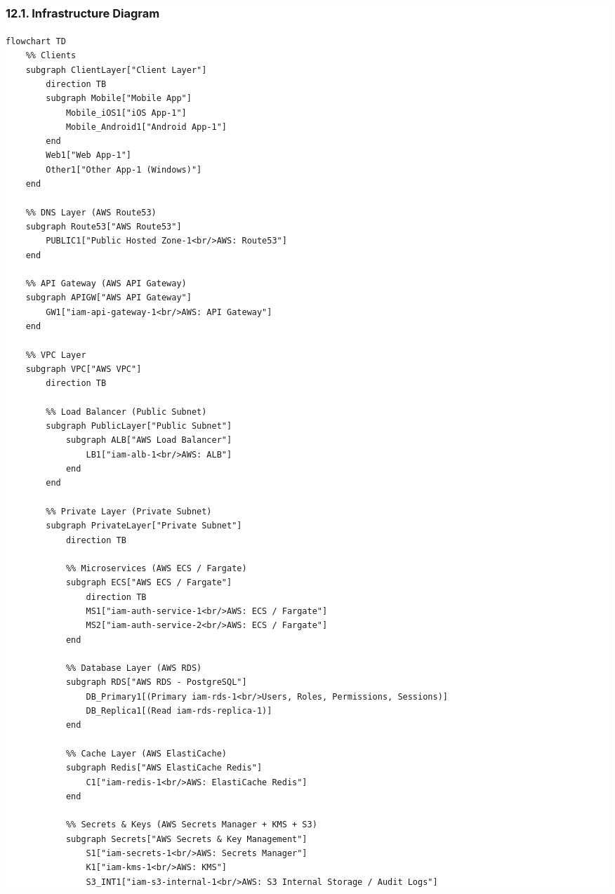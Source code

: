 
### 12.1. Infrastructure Diagram

```mermaid
flowchart TD
    %% Clients
    subgraph ClientLayer["Client Layer"]
        direction TB
        subgraph Mobile["Mobile App"]
            Mobile_iOS1["iOS App-1"]
            Mobile_Android1["Android App-1"]
        end
        Web1["Web App-1"]
        Other1["Other App-1 (Windows)"]
    end

    %% DNS Layer (AWS Route53)
    subgraph Route53["AWS Route53"]
        PUBLIC1["Public Hosted Zone-1<br/>AWS: Route53"]
    end

    %% API Gateway (AWS API Gateway)
    subgraph APIGW["AWS API Gateway"]
        GW1["iam-api-gateway-1<br/>AWS: API Gateway"]
    end

    %% VPC Layer
    subgraph VPC["AWS VPC"]
        direction TB

        %% Load Balancer (Public Subnet)
        subgraph PublicLayer["Public Subnet"]
            subgraph ALB["AWS Load Balancer"]
                LB1["iam-alb-1<br/>AWS: ALB"]
            end
        end

        %% Private Layer (Private Subnet)
        subgraph PrivateLayer["Private Subnet"]
            direction TB

            %% Microservices (AWS ECS / Fargate)
            subgraph ECS["AWS ECS / Fargate"]
                direction TB
                MS1["iam-auth-service-1<br/>AWS: ECS / Fargate"]
                MS2["iam-auth-service-2<br/>AWS: ECS / Fargate"]
            end

            %% Database Layer (AWS RDS)
            subgraph RDS["AWS RDS - PostgreSQL"]
                DB_Primary1[(Primary iam-rds-1<br/>Users, Roles, Permissions, Sessions)]
                DB_Replica1[(Read iam-rds-replica-1)]
            end

            %% Cache Layer (AWS ElastiCache)
            subgraph Redis["AWS ElastiCache Redis"]
                C1["iam-redis-1<br/>AWS: ElastiCache Redis"]
            end

            %% Secrets & Keys (AWS Secrets Manager + KMS + S3)
            subgraph Secrets["AWS Secrets & Key Management"]
                S1["iam-secrets-1<br/>AWS: Secrets Manager"]
                K1["iam-kms-1<br/>AWS: KMS"]
                S3_INT1["iam-s3-internal-1<br/>AWS: S3 Internal Storage / Audit Logs"]
```